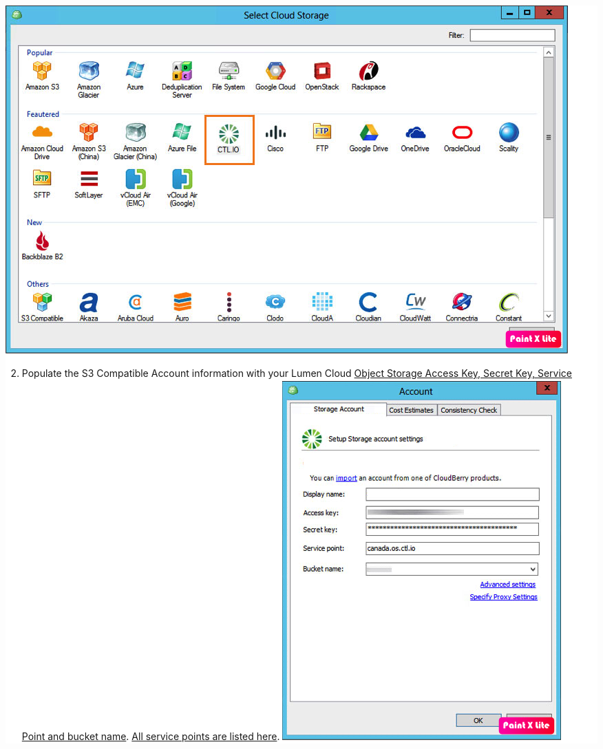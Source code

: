 ![Click the Lumen icon](../../images/object-storage-baas/002_CBerryBU-SelectCloudStorage_icon-highlight.png)

2. Populate the S3 Compatible Account information with your Lumen Cloud [Object Storage Access Key, Secret Key, Service Point and bucket name](https://development.ctl.io/knowledge-base/storage/object-storage/using-object-storage-from-the-control-portal/). [All service points are listed here](https://development.ctl.io/knowledge-base/storage/object-storage/object-storage-regions-and-service-points/). ![Populate the S3 Compatible Account information with your Lumen Cloud credentials](../../images/object-storage-baas/003_CBerryBU-Account-pop.png)
